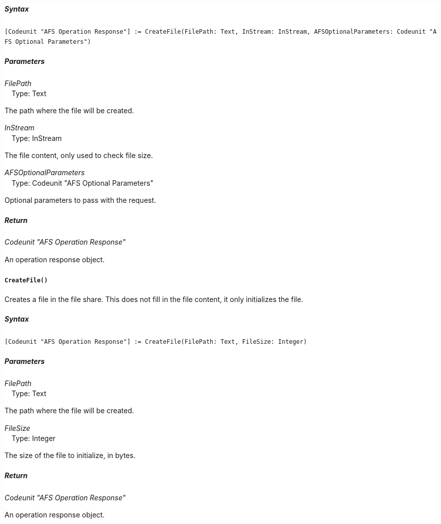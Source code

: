 ##### Syntax

```al
[Codeunit "AFS Operation Response"] := CreateFile(FilePath: Text, InStream: InStream, AFSOptionalParameters: Codeunit "AFS Optional Parameters")
```

##### Parameters

*FilePath*<br>
&emsp;Type: Text <br>

The path where the file will be created.

*InStream*<br>
&emsp;Type: InStream <br>

The file content, only used to check file size.

*AFSOptionalParameters*<br>
&emsp;Type: Codeunit  "AFS Optional Parameters"<br>

Optional parameters to pass with the request.


##### Return

*Codeunit "AFS Operation Response"*<br>

An operation response object.

#### `CreateFile()`

Creates a file in the file share.
This does not fill in the file content, it only initializes the file.


##### Syntax

```al
[Codeunit "AFS Operation Response"] := CreateFile(FilePath: Text, FileSize: Integer)
```

##### Parameters

*FilePath*<br>
&emsp;Type: Text <br>

The path where the file will be created.

*FileSize*<br>
&emsp;Type: Integer <br>

The size of the file to initialize, in bytes.


##### Return

*Codeunit "AFS Operation Response"*<br>

An operation response object.
